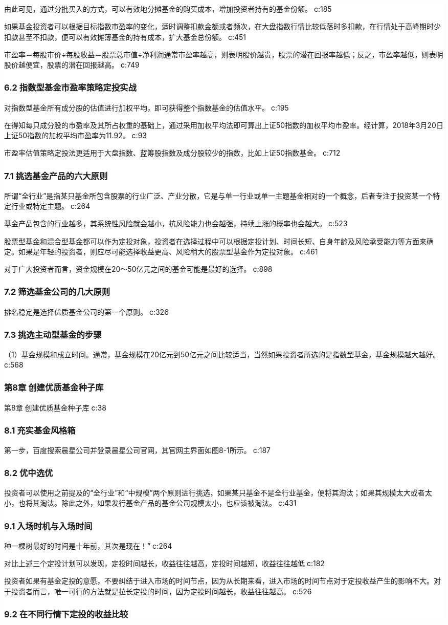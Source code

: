 由此可见，通过分批买入的方式，可以有效地分摊基金的购买成本，增加投资者持有的基金份额。 c:185

如果基金投资者可以根据目标指数市盈率的变化，适时调整扣款金额或者频次，在大盘指数行情比较低落时多扣款，在行情处于高峰期时少扣款甚至不扣款，便可以有效摊薄基金的持有成本，扩大基金总份额。 c:451

市盈率＝每股市价÷每股收益＝股票总市值÷净利润通常市盈率越高，则表明股价越贵，股票的潜在回报率越低；反之，市盈率越低，则表明股价越便宜，股票的潜在回报越高。 c:749

### 6.2 指数型基金市盈率策略定投实战

对指数型基金所有成分股的估值进行加权平均，即可获得整个指数基金的估值水平。 c:195

在得知每只成分股的市盈率及其所占权重的基础上，通过采用加权平均法即可算出上证50指数的加权平均市盈率。经计算，2018年3月20日上证50指数的加权平均市盈率为11.92。 c:93

市盈率估值策略定投法更适用于大盘指数、蓝筹股指数及成分股较少的指数，比如上证50指数基金。 c:712

### 7.1 挑选基金产品的六大原则

所谓“全行业”是指某只基金所包含股票的行业广泛、产业分散，它是与单一行业或单一主题基金相对的一个概念，后者专注于投资某一个特定行业或特定主题。 c:264

基金产品包含的行业越多，其系统性风险就会越小，抗风险能力也会越强，持续上涨的概率也会越大。 c:523

股票型基金和混合型基金都可以作为定投对象，投资者在选择过程中可以根据定投计划、时间长短、自身年龄及风险承受能力等方面来确定。如果是年轻的投资者，则应尽可能选择收益更高、风险稍大的股票型基金作为定投对象。 c:461

对于广大投资者而言，资金规模在20～50亿元之间的基金可能是最好的选择。 c:898

### 7.2 筛选基金公司的几大原则

排名稳定是选择优质基金公司的第一个原则。 c:326

### 7.3 挑选主动型基金的步骤

（1）基金规模和成立时间。通常，基金规模在20亿元到50亿元之间比较适当，当然如果投资者所选的是指数型基金，基金规模越大越好。 c:568

### 第8章 创建优质基金种子库

第8章 创建优质基金种子库 c:38

### 8.1 充实基金风格箱

第一步，百度搜索晨星公司并登录晨星公司官网，其官网主界面如图8-1所示。 c:187

### 8.2 优中选优

投资者可以使用之前提及的“全行业”和“中规模”两个原则进行挑选，如果某只基金不是全行业基金，便将其淘汰；如果其规模太大或者太小，也将其淘汰。除此之外，如果发行基金产品的基金公司规模太小，也应该被淘汰。 c:431

### 9.1 入场时机与入场时间

种一棵树最好的时间是十年前，其次是现在！” c:264

对比上述三个定投计划可以发现，定投时间越长，收益往往越高，定投时间越短，收益往往越低 c:182

投资者如果有基金定投的意愿，不要纠结于进入市场的时间节点，因为从长期来看，进入市场的时间节点对于定投收益产生的影响不大。对于投资者而言，唯一可行的方法就是拉长定投的时间，因为定投时间越长，收益往往越高。 c:526

### 9.2 在不同行情下定投的收益比较
